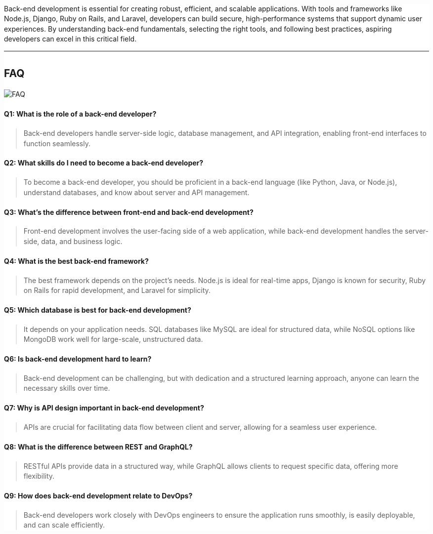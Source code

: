 Back-end development is essential for creating robust, efficient, and scalable applications. With tools and frameworks like Node.js, Django, Ruby on Rails, and Laravel, developers can build secure, high-performance systems that support dynamic user experiences. By understanding back-end fundamentals, selecting the right tools, and following best practices, aspiring developers can excel in this critical field.

---

## FAQ

![FAQ](/images/faq.webp)

#### Q1: What is the role of a back-end developer?
> Back-end developers handle server-side logic, database management, and API integration, enabling front-end interfaces to function seamlessly.

#### Q2: What skills do I need to become a back-end developer?
> To become a back-end developer, you should be proficient in a back-end language (like Python, Java, or Node.js), understand databases, and know about server and API management.

#### Q3: What’s the difference between front-end and back-end development?
> Front-end development involves the user-facing side of a web application, while back-end development handles the server-side, data, and business logic.

#### Q4: What is the best back-end framework?
> The best framework depends on the project’s needs. Node.js is ideal for real-time apps, Django is known for security, Ruby on Rails for rapid development, and Laravel for simplicity.

#### Q5: Which database is best for back-end development?
> It depends on your application needs. SQL databases like MySQL are ideal for structured data, while NoSQL options like MongoDB work well for large-scale, unstructured data.

#### Q6: Is back-end development hard to learn?
> Back-end development can be challenging, but with dedication and a structured learning approach, anyone can learn the necessary skills over time.

#### Q7: Why is API design important in back-end development?
> APIs are crucial for facilitating data flow between client and server, allowing for a seamless user experience.

#### Q8: What is the difference between REST and GraphQL?
> RESTful APIs provide data in a structured way, while GraphQL allows clients to request specific data, offering more flexibility.

#### Q9: How does back-end development relate to DevOps?
> Back-end developers work closely with DevOps engineers to ensure the application runs smoothly, is easily deployable, and can scale efficiently.
